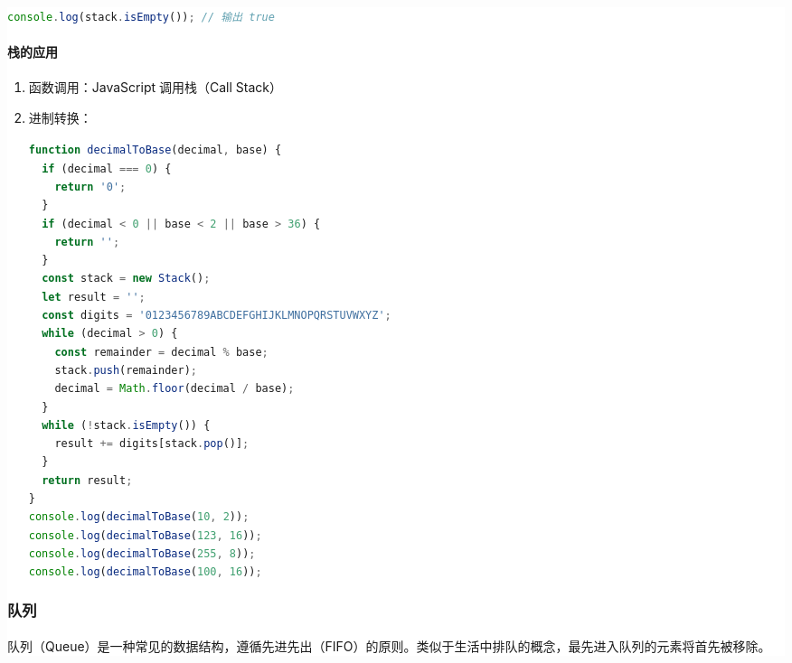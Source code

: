 ```js copy
console.log(stack.isEmpty()); // 输出 true
```

#### 栈的应用

1. 函数调用：JavaScript 调用栈（Call Stack）

2. 进制转换：

   ```js copy
   function decimalToBase(decimal, base) {
     if (decimal === 0) {
       return '0';
     }
     if (decimal < 0 || base < 2 || base > 36) {
       return '';
     }
     const stack = new Stack();
     let result = '';
     const digits = '0123456789ABCDEFGHIJKLMNOPQRSTUVWXYZ';
     while (decimal > 0) {
       const remainder = decimal % base;
       stack.push(remainder);
       decimal = Math.floor(decimal / base);
     }
     while (!stack.isEmpty()) {
       result += digits[stack.pop()];
     }
     return result;
   }
   console.log(decimalToBase(10, 2));
   console.log(decimalToBase(123, 16));
   console.log(decimalToBase(255, 8));
   console.log(decimalToBase(100, 16));
   ```

### 队列

队列（Queue）是一种常见的数据结构，遵循先进先出（FIFO）的原则。类似于生活中排队的概念，最先进入队列的元素将首先被移除。
